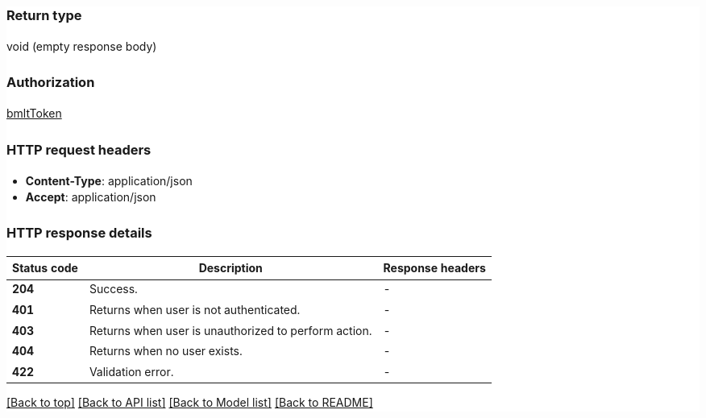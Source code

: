 ### Return type

void (empty response body)

### Authorization

[bmltToken](../README.md#bmltToken)

### HTTP request headers

 - **Content-Type**: application/json
 - **Accept**: application/json

### HTTP response details
| Status code | Description | Response headers |
|-------------|-------------|------------------|
**204** | Success. |  -  |
**401** | Returns when user is not authenticated. |  -  |
**403** | Returns when user is unauthorized to perform action. |  -  |
**404** | Returns when no user exists. |  -  |
**422** | Validation error. |  -  |

[[Back to top]](#) [[Back to API list]](../README.md#documentation-for-api-endpoints) [[Back to Model list]](../README.md#documentation-for-models) [[Back to README]](../README.md)

